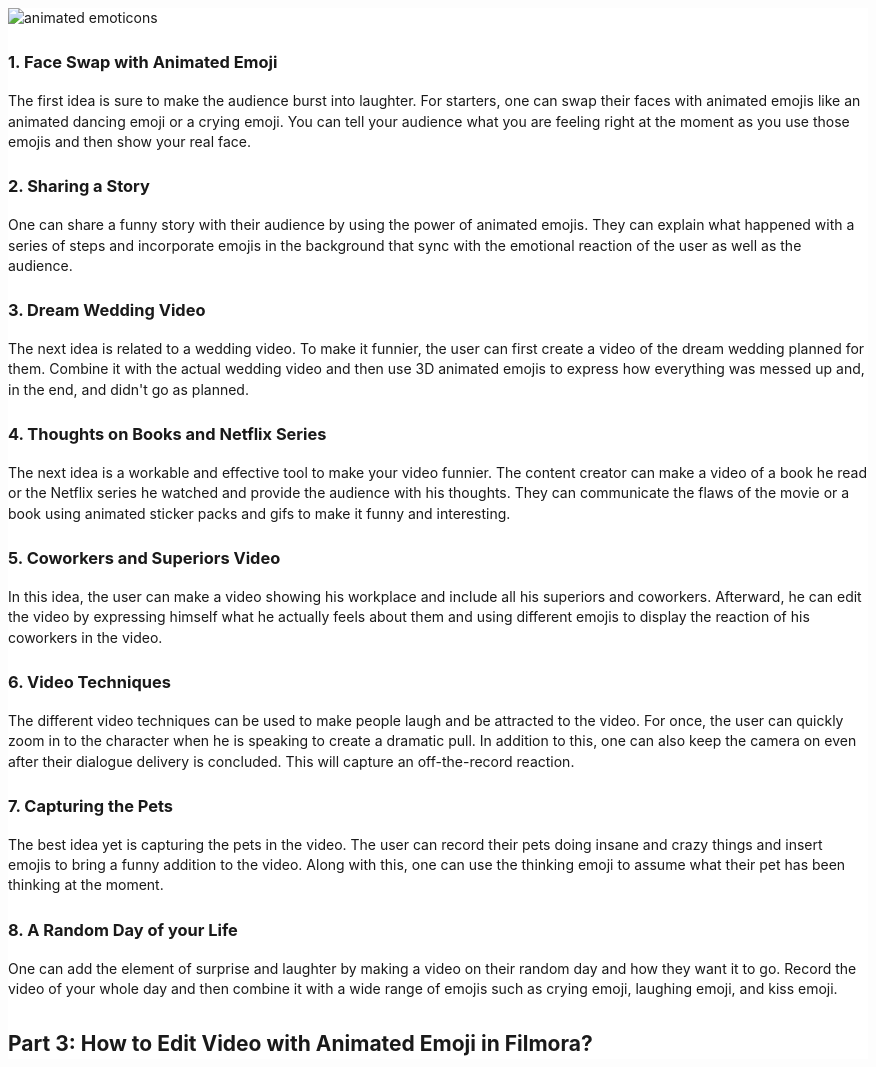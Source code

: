 ![animated emoticons](https://images.wondershare.com/filmora/article-images/2021/popular-animated-emoji-video-effects-7.jpg)

### 1. Face Swap with Animated Emoji

The first idea is sure to make the audience burst into laughter. For starters, one can swap their faces with animated emojis like an animated dancing emoji or a crying emoji. You can tell your audience what you are feeling right at the moment as you use those emojis and then show your real face.

### 2. Sharing a Story

One can share a funny story with their audience by using the power of animated emojis. They can explain what happened with a series of steps and incorporate emojis in the background that sync with the emotional reaction of the user as well as the audience.

### 3. Dream Wedding Video

The next idea is related to a wedding video. To make it funnier, the user can first create a video of the dream wedding planned for them. Combine it with the actual wedding video and then use 3D animated emojis to express how everything was messed up and, in the end, and didn't go as planned.

### 4. Thoughts on Books and Netflix Series

The next idea is a workable and effective tool to make your video funnier. The content creator can make a video of a book he read or the Netflix series he watched and provide the audience with his thoughts. They can communicate the flaws of the movie or a book using animated sticker packs and gifs to make it funny and interesting.

### 5. Coworkers and Superiors Video

In this idea, the user can make a video showing his workplace and include all his superiors and coworkers. Afterward, he can edit the video by expressing himself what he actually feels about them and using different emojis to display the reaction of his coworkers in the video.

### 6. Video Techniques

The different video techniques can be used to make people laugh and be attracted to the video. For once, the user can quickly zoom in to the character when he is speaking to create a dramatic pull. In addition to this, one can also keep the camera on even after their dialogue delivery is concluded. This will capture an off-the-record reaction.

### 7. Capturing the Pets

The best idea yet is capturing the pets in the video. The user can record their pets doing insane and crazy things and insert emojis to bring a funny addition to the video. Along with this, one can use the thinking emoji to assume what their pet has been thinking at the moment.

### 8. A Random Day of your Life

One can add the element of surprise and laughter by making a video on their random day and how they want it to go. Record the video of your whole day and then combine it with a wide range of emojis such as crying emoji, laughing emoji, and kiss emoji.

## Part 3: How to Edit Video with Animated Emoji in Filmora?
